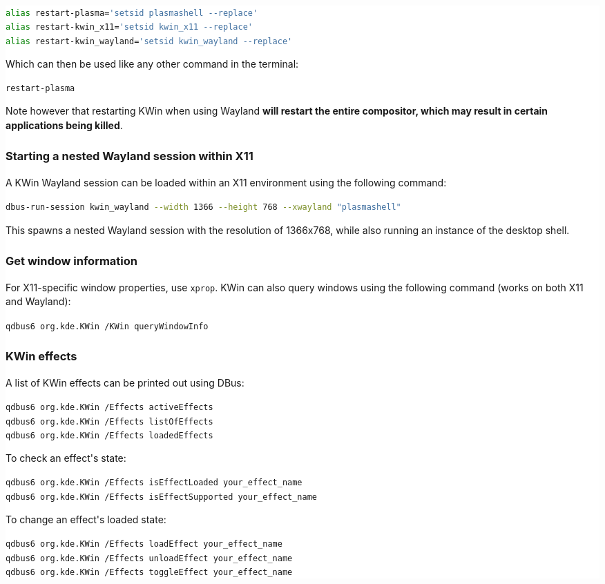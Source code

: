 ```bash
alias restart-plasma='setsid plasmashell --replace'
alias restart-kwin_x11='setsid kwin_x11 --replace'
alias restart-kwin_wayland='setsid kwin_wayland --replace'
```

Which can then be used like any other command in the terminal:

```bash
restart-plasma
```

Note however that restarting KWin when using Wayland **will restart the entire compositor, which may result in certain applications being killed**. 

### Starting a nested Wayland session within X11

A KWin Wayland session can be loaded within an X11 environment using the following command: 

```bash
dbus-run-session kwin_wayland --width 1366 --height 768 --xwayland "plasmashell"
```

This spawns a nested Wayland session with the resolution of 1366x768, while also running an instance of the desktop shell.

### Get window information 

For X11-specific window properties, use `xprop`. KWin can also query windows using the following command (works on both X11 and Wayland):

```bash
qdbus6 org.kde.KWin /KWin queryWindowInfo
```

### KWin effects 

A list of KWin effects can be printed out using DBus:

```bash
qdbus6 org.kde.KWin /Effects activeEffects
qdbus6 org.kde.KWin /Effects listOfEffects
qdbus6 org.kde.KWin /Effects loadedEffects 
```

To check an effect's state: 

```bash
qdbus6 org.kde.KWin /Effects isEffectLoaded your_effect_name
qdbus6 org.kde.KWin /Effects isEffectSupported your_effect_name
```

To change an effect's loaded state:

```bash
qdbus6 org.kde.KWin /Effects loadEffect your_effect_name
qdbus6 org.kde.KWin /Effects unloadEffect your_effect_name
qdbus6 org.kde.KWin /Effects toggleEffect your_effect_name
```
